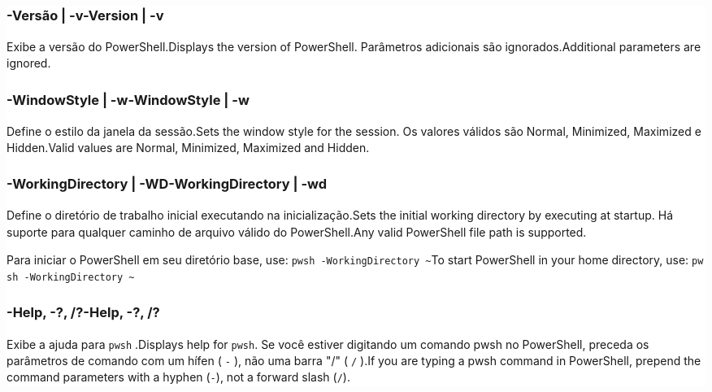 ### <a name="-version---v"></a><span data-ttu-id="9cad6-227">-Versão | -v</span><span class="sxs-lookup"><span data-stu-id="9cad6-227">-Version | -v</span></span>

<span data-ttu-id="9cad6-228">Exibe a versão do PowerShell.</span><span class="sxs-lookup"><span data-stu-id="9cad6-228">Displays the version of PowerShell.</span></span> <span data-ttu-id="9cad6-229">Parâmetros adicionais são ignorados.</span><span class="sxs-lookup"><span data-stu-id="9cad6-229">Additional parameters are ignored.</span></span>

### <a name="-windowstyle---w"></a><span data-ttu-id="9cad6-230">-WindowStyle | -w</span><span class="sxs-lookup"><span data-stu-id="9cad6-230">-WindowStyle | -w</span></span>

<span data-ttu-id="9cad6-231">Define o estilo da janela da sessão.</span><span class="sxs-lookup"><span data-stu-id="9cad6-231">Sets the window style for the session.</span></span> <span data-ttu-id="9cad6-232">Os valores válidos são Normal, Minimized, Maximized e Hidden.</span><span class="sxs-lookup"><span data-stu-id="9cad6-232">Valid values are Normal, Minimized, Maximized and Hidden.</span></span>

### <a name="-workingdirectory---wd"></a><span data-ttu-id="9cad6-233">-WorkingDirectory | -WD</span><span class="sxs-lookup"><span data-stu-id="9cad6-233">-WorkingDirectory | -wd</span></span>

<span data-ttu-id="9cad6-234">Define o diretório de trabalho inicial executando na inicialização.</span><span class="sxs-lookup"><span data-stu-id="9cad6-234">Sets the initial working directory by executing at startup.</span></span> <span data-ttu-id="9cad6-235">Há suporte para qualquer caminho de arquivo válido do PowerShell.</span><span class="sxs-lookup"><span data-stu-id="9cad6-235">Any valid PowerShell file path is supported.</span></span>

<span data-ttu-id="9cad6-236">Para iniciar o PowerShell em seu diretório base, use: `pwsh -WorkingDirectory ~`</span><span class="sxs-lookup"><span data-stu-id="9cad6-236">To start PowerShell in your home directory, use: `pwsh -WorkingDirectory ~`</span></span>

### <a name="-help---"></a><span data-ttu-id="9cad6-237">-Help, -?, /?</span><span class="sxs-lookup"><span data-stu-id="9cad6-237">-Help, -?, /?</span></span>

<span data-ttu-id="9cad6-238">Exibe a ajuda para `pwsh` .</span><span class="sxs-lookup"><span data-stu-id="9cad6-238">Displays help for `pwsh`.</span></span> <span data-ttu-id="9cad6-239">Se você estiver digitando um comando pwsh no PowerShell, preceda os parâmetros de comando com um hífen ( `-` ), não uma barra "/" ( `/` ).</span><span class="sxs-lookup"><span data-stu-id="9cad6-239">If you are typing a pwsh command in PowerShell, prepend the command parameters with a hyphen (`-`), not a forward slash (`/`).</span></span>
